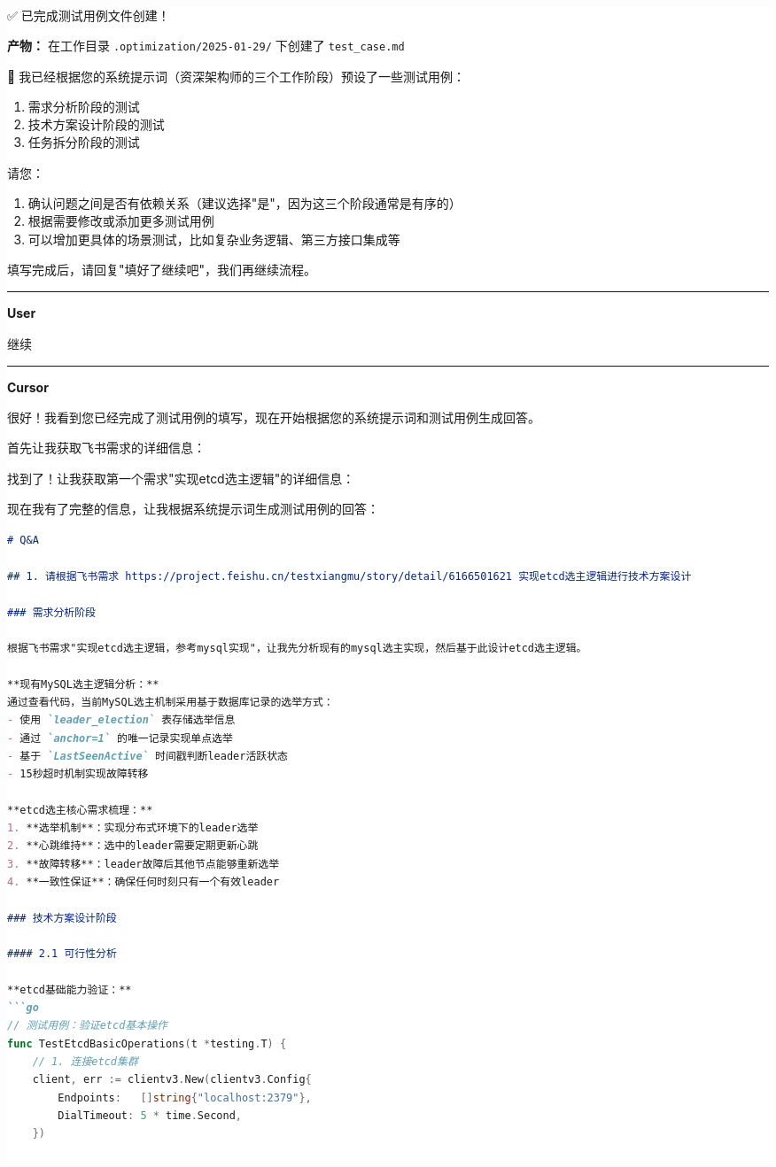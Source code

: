 ✅ 已完成测试用例文件创建！

**产物：** 在工作目录 `.optimization/2025-01-29/` 下创建了 `test_case.md`

📝 我已经根据您的系统提示词（资深架构师的三个工作阶段）预设了一些测试用例：
1. 需求分析阶段的测试
2. 技术方案设计阶段的测试  
3. 任务拆分阶段的测试

请您：
1. 确认问题之间是否有依赖关系（建议选择"是"，因为这三个阶段通常是有序的）
2. 根据需要修改或添加更多测试用例
3. 可以增加更具体的场景测试，比如复杂业务逻辑、第三方接口集成等

填写完成后，请回复"填好了继续吧"，我们再继续流程。

---

**User**

继续

---

**Cursor**

很好！我看到您已经完成了测试用例的填写，现在开始根据您的系统提示词和测试用例生成回答。

首先让我获取飞书需求的详细信息：

找到了！让我获取第一个需求"实现etcd选主逻辑"的详细信息：

现在我有了完整的信息，让我根据系统提示词生成测试用例的回答：

```markdown
# Q&A

## 1. 请根据飞书需求 https://project.feishu.cn/testxiangmu/story/detail/6166501621 实现etcd选主逻辑进行技术方案设计

### 需求分析阶段

根据飞书需求"实现etcd选主逻辑，参考mysql实现"，让我先分析现有的mysql选主实现，然后基于此设计etcd选主逻辑。

**现有MySQL选主逻辑分析：**
通过查看代码，当前MySQL选主机制采用基于数据库记录的选举方式：
- 使用 `leader_election` 表存储选举信息
- 通过 `anchor=1` 的唯一记录实现单点选举
- 基于 `LastSeenActive` 时间戳判断leader活跃状态
- 15秒超时机制实现故障转移

**etcd选主核心需求梳理：**
1. **选举机制**：实现分布式环境下的leader选举
2. **心跳维持**：选中的leader需要定期更新心跳
3. **故障转移**：leader故障后其他节点能够重新选举
4. **一致性保证**：确保任何时刻只有一个有效leader

### 技术方案设计阶段

#### 2.1 可行性分析

**etcd基础能力验证：**
```go
// 测试用例：验证etcd基本操作
func TestEtcdBasicOperations(t *testing.T) {
    // 1. 连接etcd集群
    client, err := clientv3.New(clientv3.Config{
        Endpoints:   []string{"localhost:2379"},
        DialTimeout: 5 * time.Second,
    })
    
```
